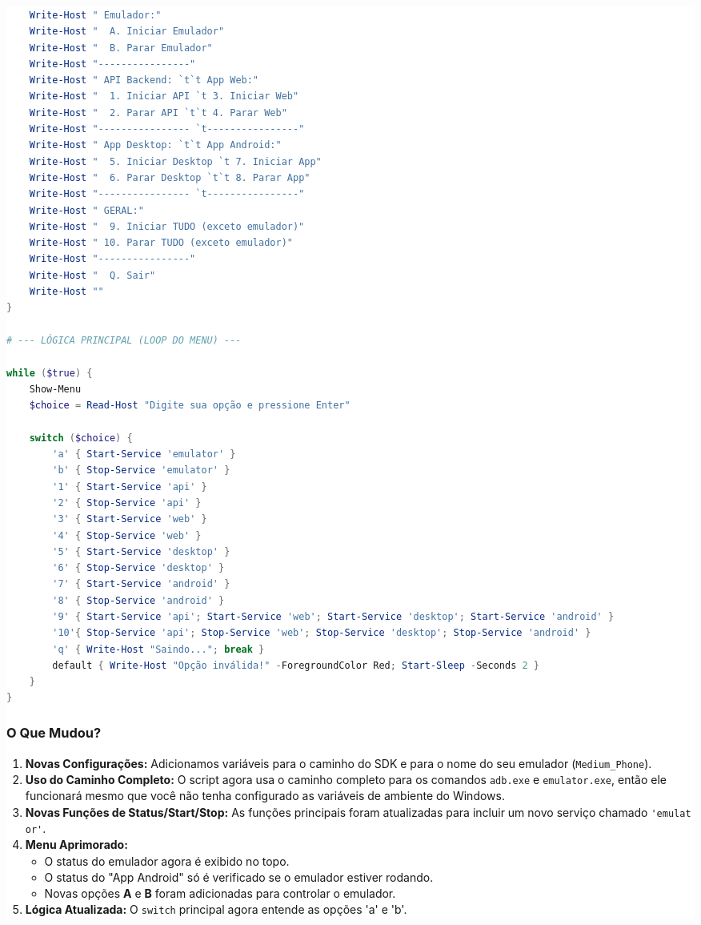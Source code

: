 ```powershell
    Write-Host " Emulador:"
    Write-Host "  A. Iniciar Emulador"
    Write-Host "  B. Parar Emulador"
    Write-Host "----------------"
    Write-Host " API Backend: `t`t App Web:"
    Write-Host "  1. Iniciar API `t 3. Iniciar Web"
    Write-Host "  2. Parar API `t`t 4. Parar Web"
    Write-Host "---------------- `t----------------"
    Write-Host " App Desktop: `t`t App Android:"
    Write-Host "  5. Iniciar Desktop `t 7. Iniciar App"
    Write-Host "  6. Parar Desktop `t`t 8. Parar App"
    Write-Host "---------------- `t----------------"
    Write-Host " GERAL:"
    Write-Host "  9. Iniciar TUDO (exceto emulador)"
    Write-Host " 10. Parar TUDO (exceto emulador)"
    Write-Host "----------------"
    Write-Host "  Q. Sair"
    Write-Host ""
}

# --- LÓGICA PRINCIPAL (LOOP DO MENU) ---

while ($true) {
    Show-Menu
    $choice = Read-Host "Digite sua opção e pressione Enter"

    switch ($choice) {
        'a' { Start-Service 'emulator' }
        'b' { Stop-Service 'emulator' }
        '1' { Start-Service 'api' }
        '2' { Stop-Service 'api' }
        '3' { Start-Service 'web' }
        '4' { Stop-Service 'web' }
        '5' { Start-Service 'desktop' }
        '6' { Stop-Service 'desktop' }
        '7' { Start-Service 'android' }
        '8' { Stop-Service 'android' }
        '9' { Start-Service 'api'; Start-Service 'web'; Start-Service 'desktop'; Start-Service 'android' }
        '10'{ Stop-Service 'api'; Stop-Service 'web'; Stop-Service 'desktop'; Stop-Service 'android' }
        'q' { Write-Host "Saindo..."; break }
        default { Write-Host "Opção inválida!" -ForegroundColor Red; Start-Sleep -Seconds 2 }
    }
}
```

### O Que Mudou?

1.  **Novas Configurações:** Adicionamos variáveis para o caminho do SDK e para o nome do seu emulador (`Medium_Phone`).
2.  **Uso do Caminho Completo:** O script agora usa o caminho completo para os comandos `adb.exe` e `emulator.exe`, então ele funcionará mesmo que você não tenha configurado as variáveis de ambiente do Windows.
3.  **Novas Funções de Status/Start/Stop:** As funções principais foram atualizadas para incluir um novo serviço chamado `'emulator'`.
4.  **Menu Aprimorado:**
      * O status do emulador agora é exibido no topo.
      * O status do "App Android" só é verificado se o emulador estiver rodando.
      * Novas opções **A** e **B** foram adicionadas para controlar o emulador.
5.  **Lógica Atualizada:** O `switch` principal agora entende as opções 'a' e 'b'.

